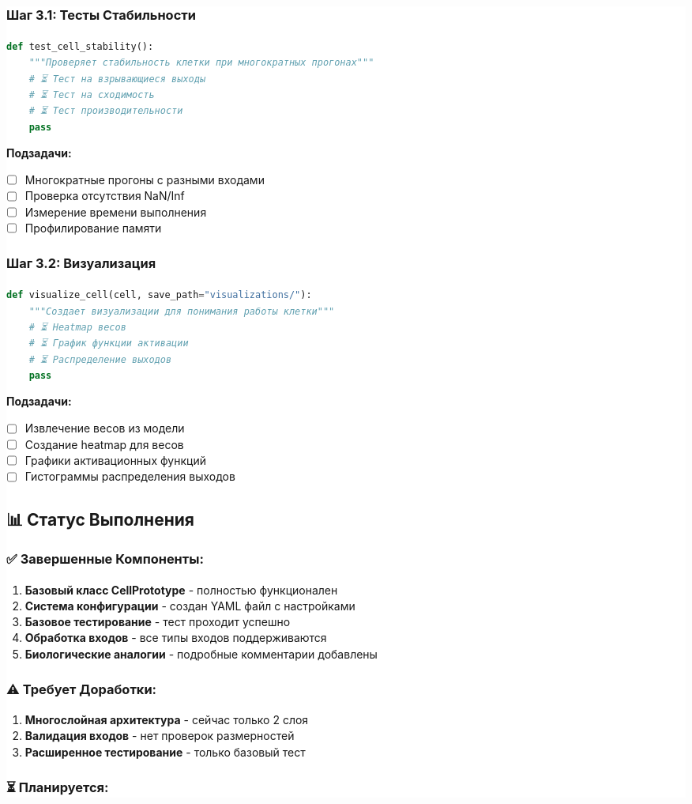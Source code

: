 ### Шаг 3.1: Тесты Стабильности

```python
def test_cell_stability():
    """Проверяет стабильность клетки при многократных прогонах"""
    # ⏳ Тест на взрывающиеся выходы
    # ⏳ Тест на сходимость
    # ⏳ Тест производительности
    pass
```

**Подзадачи:**

- [ ] Многократные прогоны с разными входами
- [ ] Проверка отсутствия NaN/Inf
- [ ] Измерение времени выполнения
- [ ] Профилирование памяти

### Шаг 3.2: Визуализация

```python
def visualize_cell(cell, save_path="visualizations/"):
    """Создает визуализации для понимания работы клетки"""
    # ⏳ Heatmap весов
    # ⏳ График функции активации
    # ⏳ Распределение выходов
    pass
```

**Подзадачи:**

- [ ] Извлечение весов из модели
- [ ] Создание heatmap для весов
- [ ] Графики активационных функций
- [ ] Гистограммы распределения выходов

## 📊 Статус Выполнения

### ✅ Завершенные Компоненты:

1. **Базовый класс CellPrototype** - полностью функционален
2. **Система конфигурации** - создан YAML файл с настройками
3. **Базовое тестирование** - тест проходит успешно
4. **Обработка входов** - все типы входов поддерживаются
5. **Биологические аналогии** - подробные комментарии добавлены

### ⚠️ Требует Доработки:

1. **Многослойная архитектура** - сейчас только 2 слоя
2. **Валидация входов** - нет проверок размерностей
3. **Расширенное тестирование** - только базовый тест

### ⏳ Планируется:
